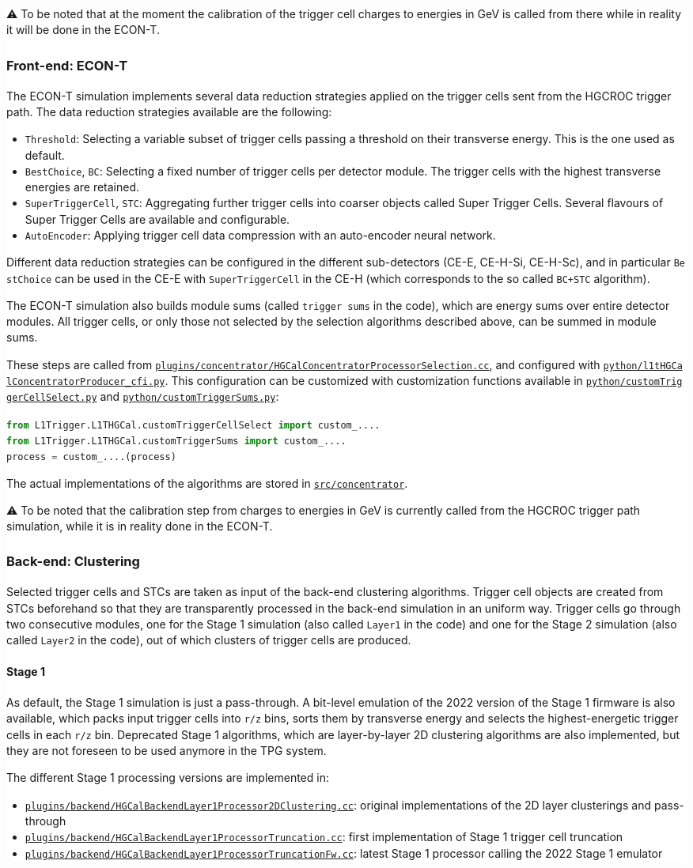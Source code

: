 :warning: To be noted that at the moment the calibration of the trigger cell charges to energies in GeV is called from there while in reality it will be done in the ECON-T.

### Front-end: ECON-T
The ECON-T simulation implements several data reduction strategies applied on the trigger cells sent from the HGCROC trigger path. The data reduction strategies available are the following:
- `Threshold`: Selecting a variable subset of trigger cells passing a threshold on their transverse energy. This is the one used as default.
- `BestChoice`, `BC`: Selecting a fixed number of trigger cells per detector module. The trigger cells with the highest transverse energies are retained. 
- `SuperTriggerCell`, `STC`: Aggregating further trigger cells into coarser objects called Super Trigger Cells. Several flavours of Super Trigger Cells are available and configurable.
- `AutoEncoder`: Applying trigger cell data compression with an auto-encoder neural network.

Different data reduction strategies can be configured in the different sub-detectors (CE-E, CE-H-Si, CE-H-Sc), and in particular `BestChoice` can be used in the CE-E with `SuperTriggerCell` in the CE-H (which corresponds to the so called `BC+STC` algorithm).

The ECON-T simulation also builds module sums (called `trigger sums` in the code), which are energy sums over entire detector modules. All trigger cells, or only those not selected by the selection algorithms described above, can be summed in module sums.

These steps are called from [`plugins/concentrator/HGCalConcentratorProcessorSelection.cc`](plugins/concentrator/HGCalConcentratorProcessorSelection.cc), and configured with [`python/l1tHGCalConcentratorProducer_cfi.py`](python/l1tHGCalConcentratorProducer_cfi.py). This configuration can be customized with customization functions available in [`python/customTriggerCellSelect.py`](python/customTriggerCellSelect.py) and [`python/customTriggerSums.py`](python/customTriggerSums.py):
```python
from L1Trigger.L1THGCal.customTriggerCellSelect import custom_....
from L1Trigger.L1THGCal.customTriggerSums import custom_....
process = custom_....(process)
```
The actual implementations of the algorithms are stored in [`src/concentrator`](src/concentrator).

:warning: To be noted that the calibration step from charges to energies in GeV is currently called from the HGCROC trigger path simulation, while it is in reality done in the ECON-T.

### Back-end: Clustering
Selected trigger cells and STCs are taken as input of the back-end clustering algorithms. Trigger cell objects are created from STCs beforehand so that they are transparently processed in the back-end simulation in an uniform way.
Trigger cells go through two consecutive modules, one for the Stage 1 simulation (also called `Layer1` in the code) and one for the Stage 2 simulation (also called `Layer2` in the code), out of which clusters of trigger cells are produced.

#### Stage 1
As default, the Stage 1 simulation is just a pass-through. A bit-level emulation of the 2022 version of the Stage 1 firmware is also available, which packs input trigger cells into `r/z` bins, sorts them by transverse energy and selects the highest-energetic trigger cells in each `r/z` bin.
Deprecated Stage 1 algorithms,  which are layer-by-layer 2D clustering algorithms are also implemented, but they are not foreseen to be used anymore in the TPG system.  

The different Stage 1 processing versions are implemented in:
- [`plugins/backend/HGCalBackendLayer1Processor2DClustering.cc`](plugins/backend/HGCalBackendLayer1Processor2DClustering.cc): original implementations of the 2D layer clusterings and pass-through
- [`plugins/backend/HGCalBackendLayer1ProcessorTruncation.cc`](plugins/backend/HGCalBackendLayer1ProcessorTruncation.cc): first implementation of Stage 1 trigger cell truncation
- [`plugins/backend/HGCalBackendLayer1ProcessorTruncationFw.cc`](plugins/backend/HGCalBackendLayer1ProcessorTruncationFw.cc): latest Stage 1 processor calling the 2022 Stage 1 emulator
